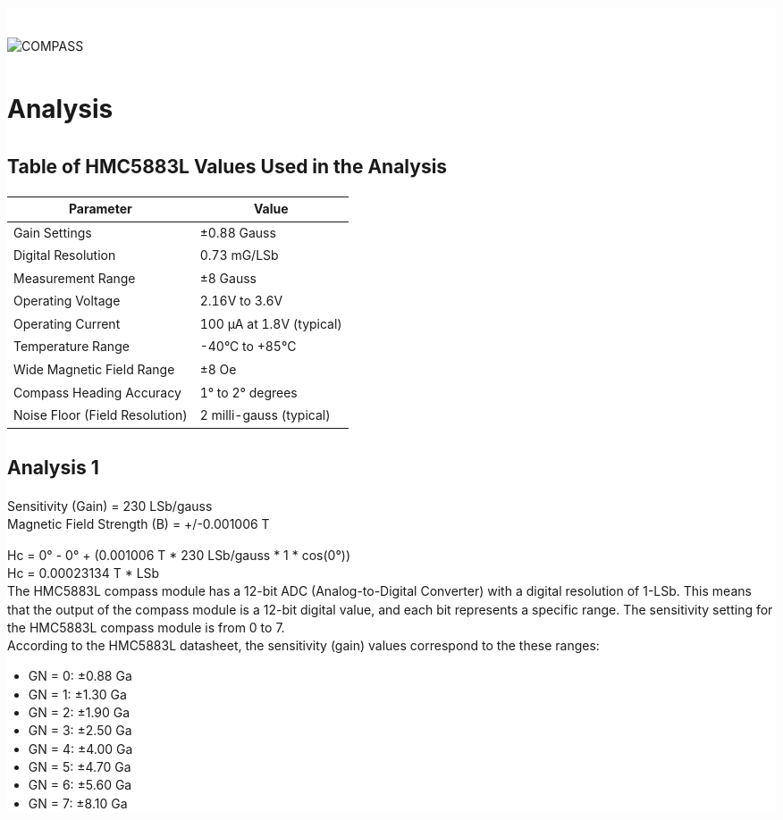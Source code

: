 <br>

![COMPASS](https://github.com/JoshuaEgwuatu/Fall-2023-Autonomous-Crawlspace-Inspection-Robot/assets/112426690/cc637902-9e77-4f97-b029-20570e2be7ea)


# Analysis 

## Table of HMC5883L Values Used in the Analysis

| Parameter                       | Value                            |
|---------------------------------|----------------------------------|
| Gain Settings                   | ±0.88 Gauss                      |
| Digital Resolution              | 0.73 mG/LSb                      |
| Measurement Range               | ±8 Gauss                         |
| Operating Voltage               | 2.16V to 3.6V                    |
| Operating Current               | 100 μA at 1.8V (typical)         |
| Temperature Range               | -40°C to +85°C                   |
| Wide Magnetic Field Range       | ±8 Oe                            |
| Compass Heading Accuracy        | 1° to 2° degrees                 |
| Noise Floor (Field Resolution)  | 2 milli-gauss (typical)          |

## Analysis 1
Sensitivity (Gain) = 230 LSb/gauss
<br>
Magnetic Field Strength (B) = +/-0.001006 T
<br>

Hc = 0° - 0° + (0.001006 T * 230 LSb/gauss * 1 * cos(0°))
<br>
Hc = 0.00023134 T * LSb
<br>
The HMC5883L compass module has a 12-bit ADC (Analog-to-Digital Converter) with a digital resolution of 1-LSb. This means that the output of the compass module is a 12-bit digital value, and each bit represents a specific range. The sensitivity setting for the HMC5883L compass module is  from 0 to 7.
<br>
According to the HMC5883L datasheet, the sensitivity (gain) values correspond to the these ranges:
<br>

- GN = 0: ±0.88 Ga
- GN = 1: ±1.30 Ga
- GN = 2: ±1.90 Ga
- GN = 3: ±2.50 Ga
- GN = 4: ±4.00 Ga
- GN = 5: ±4.70 Ga
- GN = 6: ±5.60 Ga
- GN = 7: ±8.10 Ga
  